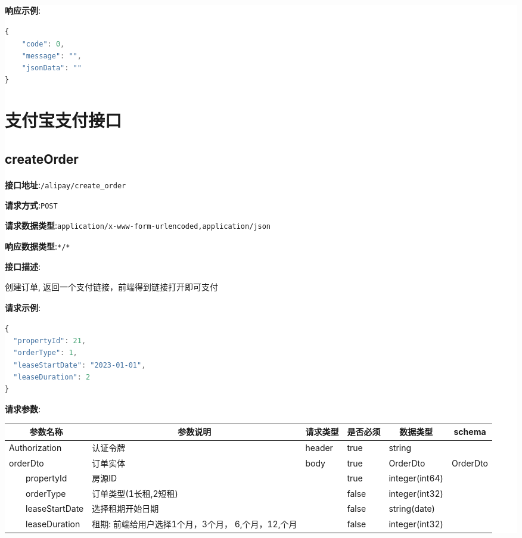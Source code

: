 
**响应示例**:
```javascript
{
	"code": 0,
	"message": "",
	"jsonData": ""
}
```


# 支付宝支付接口


## createOrder


**接口地址**:`/alipay/create_order`


**请求方式**:`POST`


**请求数据类型**:`application/x-www-form-urlencoded,application/json`


**响应数据类型**:`*/*`


**接口描述**:<p>创建订单, 返回一个支付链接，前端得到链接打开即可支付</p>



**请求示例**:


```javascript
{
  "propertyId": 21,
  "orderType": 1,
  "leaseStartDate": "2023-01-01",
  "leaseDuration": 2
}
```


**请求参数**:


| 参数名称 | 参数说明 | 请求类型    | 是否必须 | 数据类型 | schema |
| -------- | -------- | ----- | -------- | -------- | ------ |
|Authorization|认证令牌|header|true|string||
|orderDto|订单实体|body|true|OrderDto|OrderDto|
|&emsp;&emsp;propertyId|房源ID||true|integer(int64)||
|&emsp;&emsp;orderType|订单类型(1长租,2短租)||false|integer(int32)||
|&emsp;&emsp;leaseStartDate|选择租期开始日期||false|string(date)||
|&emsp;&emsp;leaseDuration|租期: 前端给用户选择1个月，3个月， 6,个月，12,个月||false|integer(int32)||
